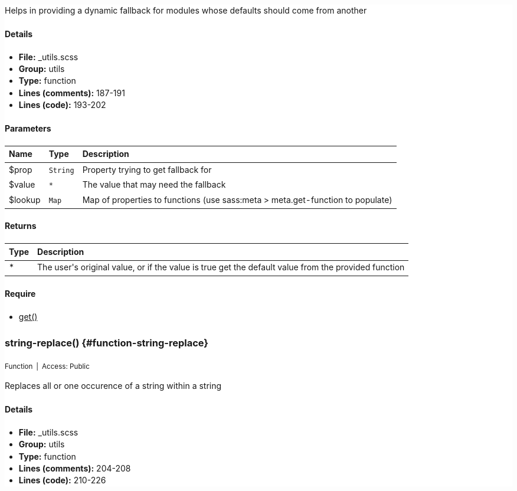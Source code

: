 
Helps in providing a dynamic fallback for modules whose defaults should come from another
    
    

#### Details

- **File:** _utils.scss
- **Group:** utils
- **Type:** function
- **Lines (comments):** 187-191
- **Lines (code):** 193-202
    
    

#### Parameters


|Name|Type|Description|
|:--|:--|:--|
|$prop|`String`|Property trying to get fallback for|
|$value|`*`|The value that may need the fallback|
|$lookup|`Map`|Map of properties to functions (use sass:meta > meta.get-function to populate)|

    

#### Returns


|Type|Description|
|:--|:--|
|*|The user's original value, or if the value is true get the default value from the provided function|

    

#### Require

- [get()](/scss/core/breakpoint/#function-get)
  


###  string-replace() {#function-string-replace} 

<small>Function&ensp;|&ensp;Access: Public</small>

  

Replaces all or one occurence of a string within a string
    
    

#### Details

- **File:** _utils.scss
- **Group:** utils
- **Type:** function
- **Lines (comments):** 204-208
- **Lines (code):** 210-226
    
    
